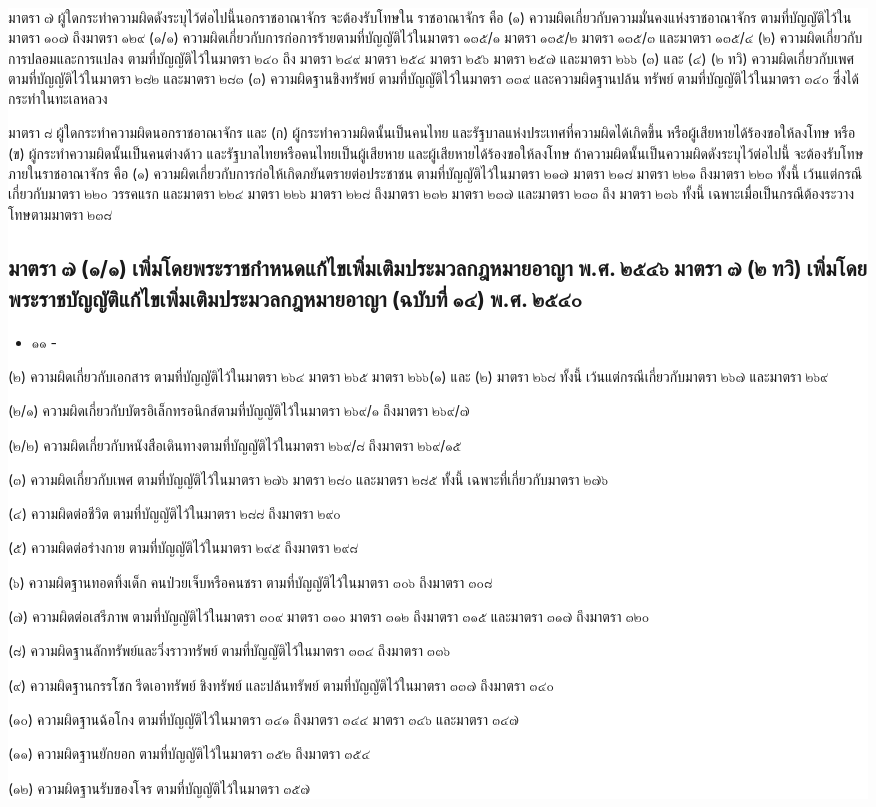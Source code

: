 มาตรา ๗ ผู้ใดกระทำความผิดดังระบุไว้ต่อไปนี้นอกราชอาณาจักร จะต้องรับโทษใน
ราชอาณาจักร คือ
(๑) ความผิดเกี่ยวกับความมั่นคงแห่งราชอาณาจักร ตามที่บัญญัติไว้ในมาตรา ๑๐๗
ถึงมาตรา ๑๒๙
(๑/๑) ความผิดเกี่ยวกับการก่อการร้ายตามที่บัญญัติไว้ในมาตรา ๑๓๕/๑ มาตรา
๑๓๕/๒ มาตรา ๑๓๕/๓ และมาตรา ๑๓๕/๔
(๒) ความผิดเกี่ยวกับการปลอมและการแปลง ตามที่บัญญัติไว้ในมาตรา ๒๔๐ ถึง
มาตรา ๒๔๙ มาตรา ๒๕๔ มาตรา ๒๕๖ มาตรา ๒๕๗ และมาตรา ๒๖๖ (๓) และ (๔)
(๒ ทวิ) ความผิดเกี่ยวกับเพศตามที่บัญญัติไว้ในมาตรา ๒๘๒ และมาตรา ๒๘๓
(๓) ความผิดฐานชิงทรัพย์ ตามที่บัญญัติไว้ในมาตรา ๓๓๙ และความผิดฐานปล้น
ทรัพย์ ตามที่บัญญัติไว้ในมาตรา ๓๔๐ ซึ่งได้กระทำในทะเลหลวง

มาตรา ๘ ผู้ใดกระทำความผิดนอกราชอาณาจักร และ
(ก) ผู้กระทำความผิดนั้นเป็นคนไทย และรัฐบาลแห่งประเทศที่ความผิดได้เกิดขึ้น
หรือผู้เสียหายได้ร้องขอให้ลงโทษ หรือ
(ข) ผู้กระทำความผิดนั้นเป็นคนต่างด้าว และรัฐบาลไทยหรือคนไทยเป็นผู้เสียหาย
และผู้เสียหายได้ร้องขอให้ลงโทษ
ถ้าความผิดนั้นเป็นความผิดดังระบุไว้ต่อไปนี้ จะต้องรับโทษภายในราชอาณาจักร คือ
(๑) ความผิดเกี่ยวกับการก่อให้เกิดภยันตรายต่อประชาชน ตามที่บัญญัติไว้ในมาตรา
๒๑๗ มาตรา ๒๑๘ มาตรา ๒๒๑ ถึงมาตรา ๒๒๓ ทั้งนี้ เว้นแต่กรณีเกี่ยวกับมาตรา ๒๒๐ วรรคแรก
และมาตรา ๒๒๔ มาตรา ๒๒๖ มาตรา ๒๒๘ ถึงมาตรา ๒๓๒ มาตรา ๒๓๗ และมาตรา ๒๓๓ ถึง
มาตรา ๒๓๖ ทั้งนี้ เฉพาะเมื่อเป็นกรณีต้องระวางโทษตามมาตรา ๒๓๘

มาตรา ๗ (๑/๑) เพิ่มโดยพระราชกำหนดแก้ไขเพิ่มเติมประมวลกฎหมายอาญา พ.ศ. ๒๕๔๖
มาตรา ๗ (๒ ทวิ) เพิ่มโดยพระราชบัญญัติแก้ไขเพิ่มเติมประมวลกฎหมายอาญา (ฉบับที่ ๑๔)
พ.ศ. ๒๕๔๐
---
- ๑๑ -

(๒) ความผิดเกี่ยวกับเอกสาร ตามที่บัญญัติไว้ในมาตรา ๒๖๔ มาตรา ๒๖๕ มาตรา ๒๖๖(๑) และ (๒) มาตรา ๒๖๘ ทั้งนี้ เว้นแต่กรณีเกี่ยวกับมาตรา ๒๖๗ และมาตรา ๒๖๙

(๒/๑) ความผิดเกี่ยวกับบัตรอิเล็กทรอนิกส์ตามที่บัญญัติไว้ในมาตรา ๒๖๙/๑ ถึงมาตรา ๒๖๙/๗

(๒/๒) ความผิดเกี่ยวกับหนังสือเดินทางตามที่บัญญัติไว้ในมาตรา ๒๖๙/๘ ถึงมาตรา ๒๖๙/๑๕

(๓) ความผิดเกี่ยวกับเพศ ตามที่บัญญัติไว้ในมาตรา ๒๗๖ มาตรา ๒๘๐ และมาตรา ๒๘๕ ทั้งนี้ เฉพาะที่เกี่ยวกับมาตรา ๒๗๖

(๔) ความผิดต่อชีวิต ตามที่บัญญัติไว้ในมาตรา ๒๘๘ ถึงมาตรา ๒๙๐

(๕) ความผิดต่อร่างกาย ตามที่บัญญัติไว้ในมาตรา ๒๙๕ ถึงมาตรา ๒๙๘

(๖) ความผิดฐานทอดทิ้งเด็ก คนป่วยเจ็บหรือคนชรา ตามที่บัญญัติไว้ในมาตรา ๓๐๖ ถึงมาตรา ๓๐๘

(๗) ความผิดต่อเสรีภาพ ตามที่บัญญัติไว้ในมาตรา ๓๐๙ มาตรา ๓๑๐ มาตรา ๓๑๒ ถึงมาตรา ๓๑๕ และมาตรา ๓๑๗ ถึงมาตรา ๓๒๐

(๘) ความผิดฐานลักทรัพย์และวิ่งราวทรัพย์ ตามที่บัญญัติไว้ในมาตรา ๓๓๔ ถึงมาตรา ๓๓๖

(๙) ความผิดฐานกรรโชก รีดเอาทรัพย์ ชิงทรัพย์ และปล้นทรัพย์ ตามที่บัญญัติไว้ในมาตรา ๓๓๗ ถึงมาตรา ๓๔๐

(๑๐) ความผิดฐานฉ้อโกง ตามที่บัญญัติไว้ในมาตรา ๓๔๑ ถึงมาตรา ๓๔๔ มาตรา ๓๔๖ และมาตรา ๓๔๗

(๑๑) ความผิดฐานยักยอก ตามที่บัญญัติไว้ในมาตรา ๓๕๒ ถึงมาตรา ๓๕๔

(๑๒) ความผิดฐานรับของโจร ตามที่บัญญัติไว้ในมาตรา ๓๕๗
